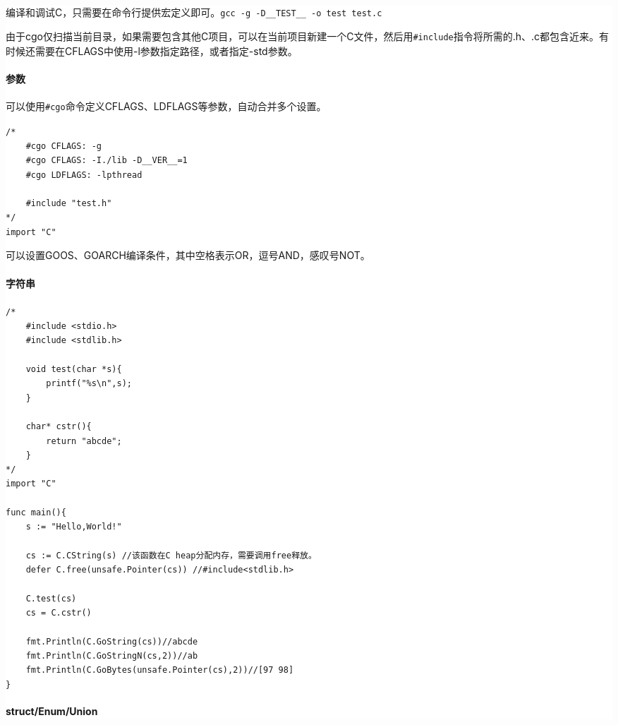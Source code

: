 编译和调试C，只需要在命令行提供宏定义即可。`gcc -g -D__TEST__ -o test test.c`

由于cgo仅扫描当前目录，如果需要包含其他C项目，可以在当前项目新建一个C文件，然后用`#include`指令将所需的.h、.c都包含近来。有时候还需要在CFLAGS中使用-l参数指定路径，或者指定-std参数。

#### 参数

可以使用`#cgo`命令定义CFLAGS、LDFLAGS等参数，自动合并多个设置。
```golang
/*
    #cgo CFLAGS: -g
    #cgo CFLAGS: -I./lib -D__VER__=1
    #cgo LDFLAGS: -lpthread

    #include "test.h"
*/
import "C"
```

可以设置GOOS、GOARCH编译条件，其中空格表示OR，逗号AND，感叹号NOT。

#### 字符串

```golang
/*
    #include <stdio.h>
    #include <stdlib.h>

    void test(char *s){
        printf("%s\n",s);
    }

    char* cstr(){
        return "abcde";
    }
*/
import "C"

func main(){
    s := "Hello,World!"

    cs := C.CString(s) //该函数在C heap分配内存，需要调用free释放。
    defer C.free(unsafe.Pointer(cs)) //#include<stdlib.h>

    C.test(cs)
    cs = C.cstr()

    fmt.Println(C.GoString(cs))//abcde
    fmt.Println(C.GoStringN(cs,2))//ab
    fmt.Println(C.GoBytes(unsafe.Pointer(cs),2))//[97 98]
}
```

#### struct/Enum/Union

